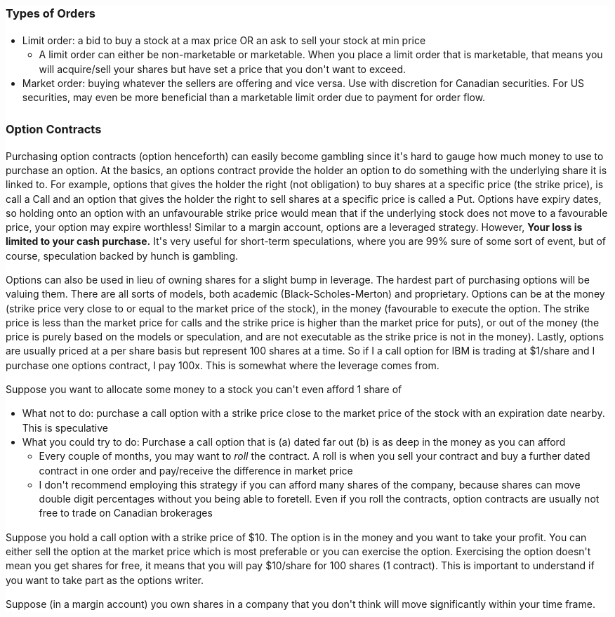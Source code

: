 ### Types of Orders

- Limit order: a bid to buy a stock at a max price OR an ask to sell your stock at min price
  - A limit order can either be non-marketable or marketable. When you place a limit order that is marketable, that means you will acquire/sell your shares but have set a price that you don't want to exceed.
- Market order: buying whatever the sellers are offering and vice versa. Use with discretion for Canadian securities. For US securities, may even be more beneficial than a marketable limit order due to payment for order flow.


### Option Contracts

Purchasing option contracts (option henceforth) can easily become gambling since it's hard to gauge how much money to use to purchase an option. At the basics, an options contract provide the holder an option to do something with the underlying share it is linked to. For example, options that gives the holder the right (not obligation) to buy shares at a specific price (the strike price), is call a Call and an option that gives the holder the right to sell shares at a specific price is called a Put. Options have expiry dates, so holding onto an option with an unfavourable strike price would mean that if the underlying stock does not move to a favourable price, your option may expire worthless! Similar to a margin account, options are a leveraged strategy. However,  **Your loss is limited to your cash purchase.** It's very useful for short-term speculations, where you are 99% sure of some sort of event, but of course, speculation backed by hunch is gambling.

Options can also be used in lieu of owning shares for a slight bump in leverage. The hardest part of purchasing options will be valuing them. There are all sorts of models, both academic (Black-Scholes-Merton) and proprietary. Options can be at the money (strike price very close to or equal to the market price of the stock), in the money (favourable to execute the option. The strike price is less than the market price for calls and the strike price is higher than the market price for puts), or out of the money (the price is purely based on the models or speculation, and are not executable as the strike price is not in the money). Lastly, options are usually priced at a per share basis but represent 100 shares at a time. So if I a call option for IBM is trading at $1/share and I purchase one options contract, I pay 100x. This is somewhat where the leverage comes from.

Suppose you want to allocate some money to a stock you can't even afford 1 share of

- What not to do: purchase a call option with a strike price close to the market price of the stock with an expiration date nearby. This is speculative
- What you could try to do: Purchase a call option that is (a) dated far out (b) is as deep in the money as you can afford
  - Every couple of months, you may want to _roll_ the contract. A roll is when you sell your contract and buy a further dated contract in one order and pay/receive the difference in market price
  - I don't recommend employing this strategy if you can afford many shares of the company, because shares can move double digit percentages without you being able to foretell. Even if you roll the contracts, option contracts are usually not free to trade on Canadian brokerages

Suppose you hold a call option with a strike price of $10. The option is in the money and you want to take your profit. You can either sell the option at the market price which is most preferable or you can exercise the option. Exercising the option doesn't mean you get shares for free, it means that you will pay $10/share for 100 shares (1 contract). This is important to understand if you want to take part as the options writer.

Suppose (in a margin account) you own shares in a company that you don't think will move significantly within your time frame.
